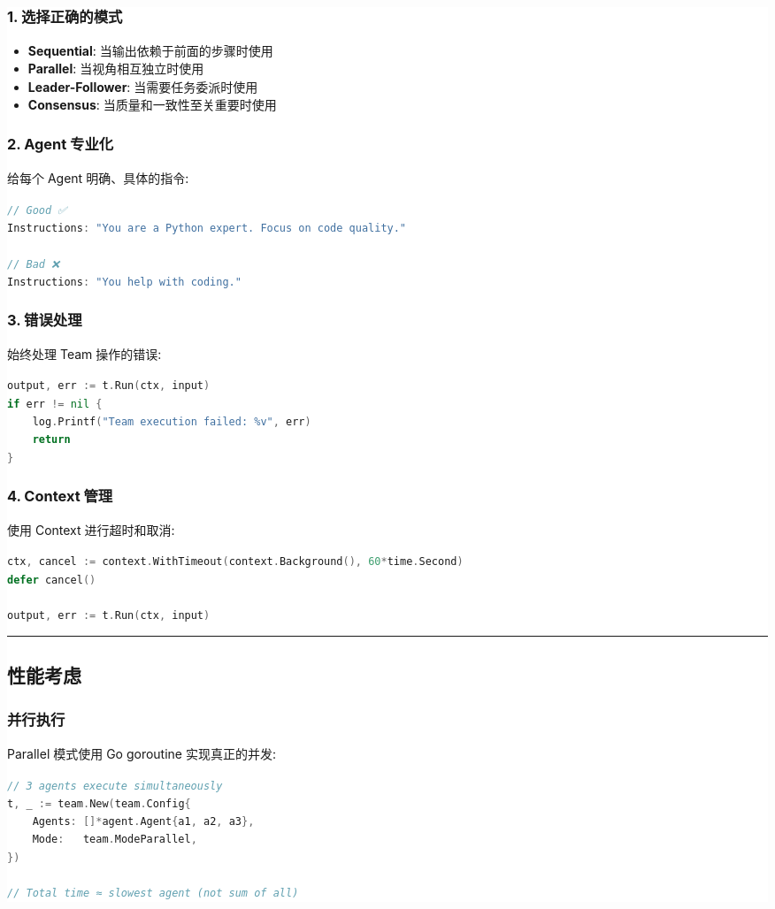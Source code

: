 ### 1. 选择正确的模式

- **Sequential**: 当输出依赖于前面的步骤时使用
- **Parallel**: 当视角相互独立时使用
- **Leader-Follower**: 当需要任务委派时使用
- **Consensus**: 当质量和一致性至关重要时使用

### 2. Agent 专业化

给每个 Agent 明确、具体的指令:

```go
// Good ✅
Instructions: "You are a Python expert. Focus on code quality."

// Bad ❌
Instructions: "You help with coding."
```

### 3. 错误处理

始终处理 Team 操作的错误:

```go
output, err := t.Run(ctx, input)
if err != nil {
    log.Printf("Team execution failed: %v", err)
    return
}
```

### 4. Context 管理

使用 Context 进行超时和取消:

```go
ctx, cancel := context.WithTimeout(context.Background(), 60*time.Second)
defer cancel()

output, err := t.Run(ctx, input)
```

---

## 性能考虑

### 并行执行

Parallel 模式使用 Go goroutine 实现真正的并发:

```go
// 3 agents execute simultaneously
t, _ := team.New(team.Config{
    Agents: []*agent.Agent{a1, a2, a3},
    Mode:   team.ModeParallel,
})

// Total time ≈ slowest agent (not sum of all)
```
